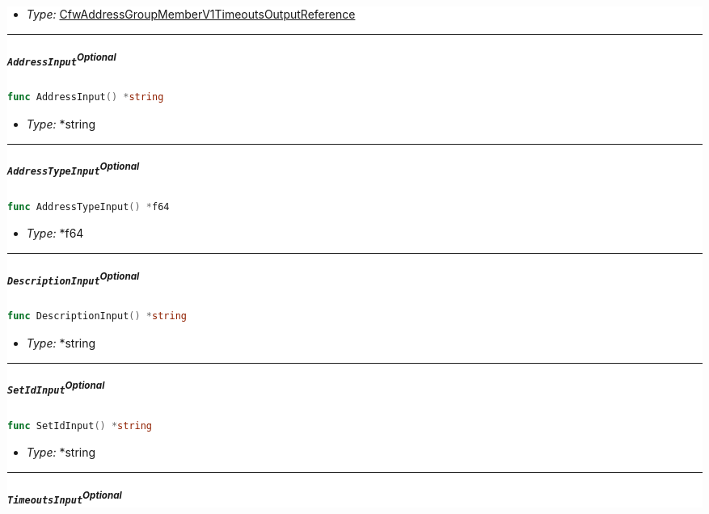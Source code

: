 - *Type:* <a href="#@cdktf/provider-opentelekomcloud.cfwAddressGroupMemberV1.CfwAddressGroupMemberV1TimeoutsOutputReference">CfwAddressGroupMemberV1TimeoutsOutputReference</a>

---

##### `AddressInput`<sup>Optional</sup> <a name="AddressInput" id="@cdktf/provider-opentelekomcloud.cfwAddressGroupMemberV1.CfwAddressGroupMemberV1.property.addressInput"></a>

```go
func AddressInput() *string
```

- *Type:* *string

---

##### `AddressTypeInput`<sup>Optional</sup> <a name="AddressTypeInput" id="@cdktf/provider-opentelekomcloud.cfwAddressGroupMemberV1.CfwAddressGroupMemberV1.property.addressTypeInput"></a>

```go
func AddressTypeInput() *f64
```

- *Type:* *f64

---

##### `DescriptionInput`<sup>Optional</sup> <a name="DescriptionInput" id="@cdktf/provider-opentelekomcloud.cfwAddressGroupMemberV1.CfwAddressGroupMemberV1.property.descriptionInput"></a>

```go
func DescriptionInput() *string
```

- *Type:* *string

---

##### `SetIdInput`<sup>Optional</sup> <a name="SetIdInput" id="@cdktf/provider-opentelekomcloud.cfwAddressGroupMemberV1.CfwAddressGroupMemberV1.property.setIdInput"></a>

```go
func SetIdInput() *string
```

- *Type:* *string

---

##### `TimeoutsInput`<sup>Optional</sup> <a name="TimeoutsInput" id="@cdktf/provider-opentelekomcloud.cfwAddressGroupMemberV1.CfwAddressGroupMemberV1.property.timeoutsInput"></a>
